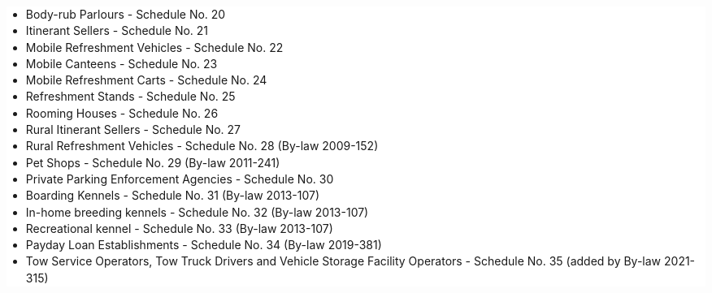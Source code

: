 - Body-rub Parlours - Schedule No. 20
- Itinerant Sellers - Schedule No. 21
- Mobile Refreshment Vehicles - Schedule No. 22
- Mobile Canteens - Schedule No. 23
- Mobile Refreshment Carts - Schedule No. 24
- Refreshment Stands - Schedule No. 25
- Rooming Houses - Schedule No. 26
- Rural Itinerant Sellers - Schedule No. 27
- Rural Refreshment Vehicles - Schedule No. 28 (By-law 2009-152)
- Pet Shops - Schedule No. 29 (By-law 2011-241)
- Private Parking Enforcement Agencies - Schedule No. 30
- Boarding Kennels - Schedule No. 31 (By-law 2013-107)
- In-home breeding kennels - Schedule No. 32 (By-law 2013-107)
- Recreational kennel - Schedule No. 33 (By-law 2013-107)
- Payday Loan Establishments - Schedule No. 34 (By-law 2019-381)
- Tow Service Operators, Tow Truck Drivers and Vehicle Storage Facility Operators - Schedule No. 35 (added by By-law 2021-315)